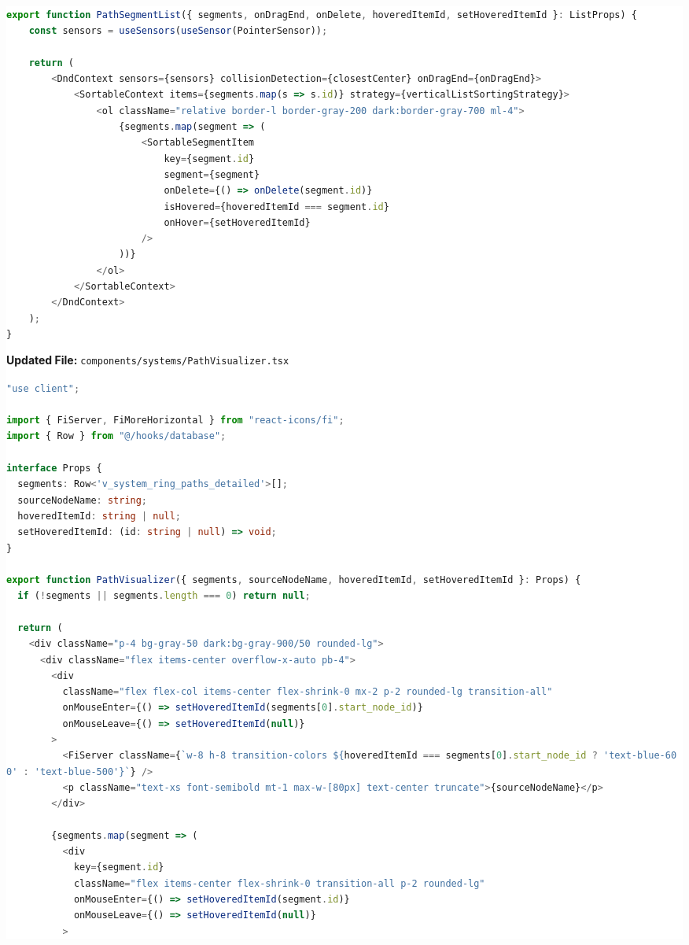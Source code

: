 ```typescript
export function PathSegmentList({ segments, onDragEnd, onDelete, hoveredItemId, setHoveredItemId }: ListProps) {
    const sensors = useSensors(useSensor(PointerSensor));

    return (
        <DndContext sensors={sensors} collisionDetection={closestCenter} onDragEnd={onDragEnd}>
            <SortableContext items={segments.map(s => s.id)} strategy={verticalListSortingStrategy}>
                <ol className="relative border-l border-gray-200 dark:border-gray-700 ml-4">
                    {segments.map(segment => (
                        <SortableSegmentItem
                            key={segment.id}
                            segment={segment}
                            onDelete={() => onDelete(segment.id)}
                            isHovered={hoveredItemId === segment.id}
                            onHover={setHoveredItemId}
                        />
                    ))}
                </ol>
            </SortableContext>
        </DndContext>
    );
}
```

**Updated File:** `components/systems/PathVisualizer.tsx`
```typescript
"use client";

import { FiServer, FiMoreHorizontal } from "react-icons/fi";
import { Row } from "@/hooks/database";

interface Props {
  segments: Row<'v_system_ring_paths_detailed'>[];
  sourceNodeName: string;
  hoveredItemId: string | null;
  setHoveredItemId: (id: string | null) => void;
}

export function PathVisualizer({ segments, sourceNodeName, hoveredItemId, setHoveredItemId }: Props) {
  if (!segments || segments.length === 0) return null;
  
  return (
    <div className="p-4 bg-gray-50 dark:bg-gray-900/50 rounded-lg">
      <div className="flex items-center overflow-x-auto pb-4">
        <div 
          className="flex flex-col items-center flex-shrink-0 mx-2 p-2 rounded-lg transition-all"
          onMouseEnter={() => setHoveredItemId(segments[0].start_node_id)}
          onMouseLeave={() => setHoveredItemId(null)}
        >
          <FiServer className={`w-8 h-8 transition-colors ${hoveredItemId === segments[0].start_node_id ? 'text-blue-600' : 'text-blue-500'}`} />
          <p className="text-xs font-semibold mt-1 max-w-[80px] text-center truncate">{sourceNodeName}</p>
        </div>

        {segments.map(segment => (
          <div 
            key={segment.id} 
            className="flex items-center flex-shrink-0 transition-all p-2 rounded-lg"
            onMouseEnter={() => setHoveredItemId(segment.id)}
            onMouseLeave={() => setHoveredItemId(null)}
          >
```